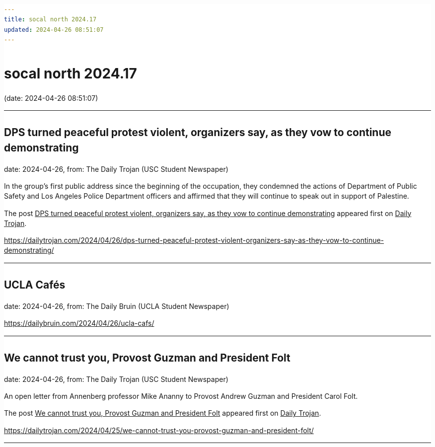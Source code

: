 ```yaml
---
title: socal north 2024.17
updated: 2024-04-26 08:51:07
---
```


# socal north 2024.17

(date: 2024-04-26 08:51:07)

---

## DPS turned peaceful protest violent, organizers say, as they vow to continue demonstrating

date: 2024-04-26, from: The Daily Trojan (USC Student Newspaper)

<p>In the group’s first public address since the beginning of the occupation, they condemned the actions of Department of Public Safety and Los Angeles Police Department officers and affirmed that they will continue to speak out in support of Palestine.</p>
<p>The post <a href="https://dailytrojan.com/2024/04/26/dps-turned-peaceful-protest-violent-organizers-say-as-they-vow-to-continue-demonstrating/">DPS turned peaceful protest violent, organizers say, as they vow to continue demonstrating</a> appeared first on <a href="https://dailytrojan.com">Daily Trojan</a>.</p>
 

<https://dailytrojan.com/2024/04/26/dps-turned-peaceful-protest-violent-organizers-say-as-they-vow-to-continue-demonstrating/>

---

## UCLA Cafés

date: 2024-04-26, from: The Daily Bruin (UCLA Student Newspaper)

 

<https://dailybruin.com/2024/04/26/ucla-cafs/>

---

## We cannot trust you, Provost Guzman and President Folt

date: 2024-04-26, from: The Daily Trojan (USC Student Newspaper)

<p>An open letter from Annenberg professor Mike Ananny to Provost Andrew Guzman and President Carol Folt.</p>
<p>The post <a href="https://dailytrojan.com/2024/04/25/we-cannot-trust-you-provost-guzman-and-president-folt/">We cannot trust you, Provost Guzman and President Folt</a> appeared first on <a href="https://dailytrojan.com">Daily Trojan</a>.</p>
 

<https://dailytrojan.com/2024/04/25/we-cannot-trust-you-provost-guzman-and-president-folt/>

---